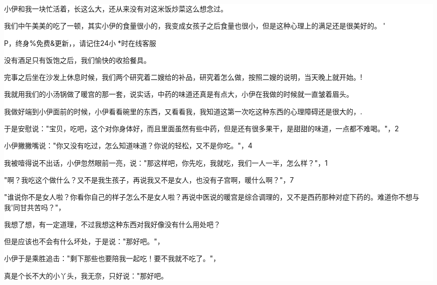 

小伊和我一块忙活着，长这么大，还从来没有对这米饭炒菜这么想念过。





我们中午美美的吃了一顿，其实小伊的食量很小的，我变成女孩子之后食量也很小，但是这种心理上的满足还是很美好的。 '

P，终身%免费&更新，，请记住24小 *时在线客服



没有酒足只有饭饱之后，我们愉快的收拾餐具。





完事之后坐在沙发上休息时候，我们两个研究着二嫂给的补品，研究着怎么做，按照二嫂的说明，当天晚上就开始。!





我就用我们的小汤锅做了暖宫的那一套，说实话，中药的味道还真是有点大，小伊在我做的时候就一直皱着眉头。





我做好端到小伊面前的时候，小伊看看碗里的东西，又看看我，我知道这第一次吃这种东西的心理障碍还是很大的，.





于是安慰说："宝贝，吃吧，这个对你身体好，而且里面虽然有些中药，但是还有很多果干，是甜甜的味道，一点都不难喝。"，2





小伊撇撇嘴说："你又没有吃过，怎么知道味道？你说的轻松，又不是你吃。"，4





我被噎得说不出话，小伊忽然眼前一亮，说："那这样吧，你先吃，我就吃，我们一人一半，怎么样？"，1





"啊？我吃这个做什么？又不是我生孩子，再说我又不是女人，也没有子宫啊，暖什么啊？"，7





"谁说你不是女人啦？你看你自己的样子怎么不是女人啦？再说中医说的暖宫是综合调理的，又不是西药那种对症下药的。难道你不想与我'同甘共苦吗？"，



我想了想，有一定道理，不过我想这种东西对我好像没有什么用处吧？



但是应该也不会有什么坏处，于是说："那好吧。"，



小伊于是乘胜追击："剩下那些也要陪我一起吃！要不我就不吃了。"，



真是个长不大的小丫头，我无奈，只好说："那好吧。
